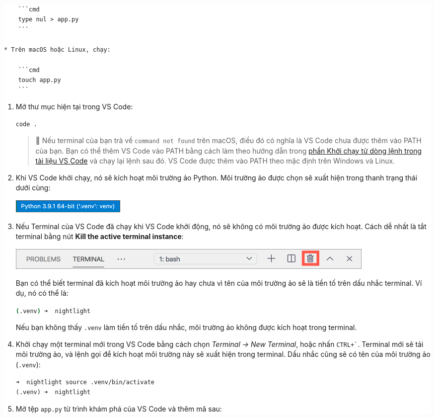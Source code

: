         ```cmd
        type nul > app.py
        ```

    * Trên macOS hoặc Linux, chạy:

        ```cmd
        touch app.py
        ```

1. Mở thư mục hiện tại trong VS Code:

    ```sh
    code .
    ```

    > 💁 Nếu terminal của bạn trả về `command not found` trên macOS, điều đó có nghĩa là VS Code chưa được thêm vào PATH của bạn. Bạn có thể thêm VS Code vào PATH bằng cách làm theo hướng dẫn trong [phần Khởi chạy từ dòng lệnh trong tài liệu VS Code](https://code.visualstudio.com/docs/setup/mac?WT.mc_id=academic-17441-jabenn#_launching-from-the-command-line) và chạy lại lệnh sau đó. VS Code được thêm vào PATH theo mặc định trên Windows và Linux.

1. Khi VS Code khởi chạy, nó sẽ kích hoạt môi trường ảo Python. Môi trường ảo được chọn sẽ xuất hiện trong thanh trạng thái dưới cùng:

    ![VS Code hiển thị môi trường ảo được chọn](../../../../../translated_images/vscode-virtual-env.8ba42e04c3d533cf677e16cbe5ed9a3b80f62c6964472dc84b6f940800f0909f.vi.png)

1. Nếu Terminal của VS Code đã chạy khi VS Code khởi động, nó sẽ không có môi trường ảo được kích hoạt. Cách dễ nhất là tắt terminal bằng nút **Kill the active terminal instance**:

    ![Nút Kill the active terminal instance trong VS Code](../../../../../translated_images/vscode-kill-terminal.1cc4de7c6f25ee08f423f0ead714e61d069fac1eb2089e97b8a7bbcb3d45fe5e.vi.png)

    Bạn có thể biết terminal đã kích hoạt môi trường ảo hay chưa vì tên của môi trường ảo sẽ là tiền tố trên dấu nhắc terminal. Ví dụ, nó có thể là:

    ```sh
    (.venv) ➜  nightlight
    ```

    Nếu bạn không thấy `.venv` làm tiền tố trên dấu nhắc, môi trường ảo không được kích hoạt trong terminal.

1. Khởi chạy một terminal mới trong VS Code bằng cách chọn *Terminal -> New Terminal*, hoặc nhấn `` CTRL+` ``. Terminal mới sẽ tải môi trường ảo, và lệnh gọi để kích hoạt môi trường này sẽ xuất hiện trong terminal. Dấu nhắc cũng sẽ có tên của môi trường ảo (`.venv`):

    ```output
    ➜  nightlight source .venv/bin/activate
    (.venv) ➜  nightlight 
    ```

1. Mở tệp `app.py` từ trình khám phá của VS Code và thêm mã sau:
